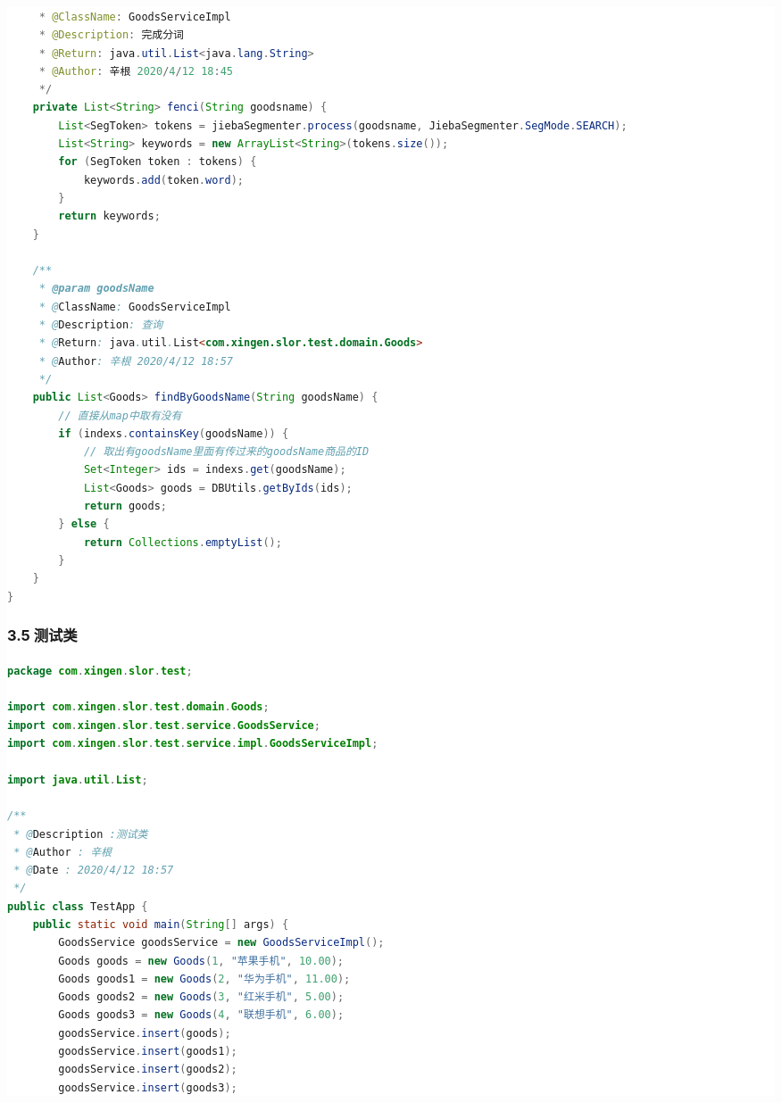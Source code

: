```java
     * @ClassName: GoodsServiceImpl
     * @Description: 完成分词
     * @Return: java.util.List<java.lang.String>
     * @Author: 辛根 2020/4/12 18:45
     */
    private List<String> fenci(String goodsname) {
        List<SegToken> tokens = jiebaSegmenter.process(goodsname, JiebaSegmenter.SegMode.SEARCH);
        List<String> keywords = new ArrayList<String>(tokens.size());
        for (SegToken token : tokens) {
            keywords.add(token.word);
        }
        return keywords;
    }

    /**
     * @param goodsName
     * @ClassName: GoodsServiceImpl
     * @Description: 查询
     * @Return: java.util.List<com.xingen.slor.test.domain.Goods>
     * @Author: 辛根 2020/4/12 18:57
     */
    public List<Goods> findByGoodsName(String goodsName) {
        // 直接从map中取有没有
        if (indexs.containsKey(goodsName)) {
            // 取出有goodsName里面有传过来的goodsName商品的ID
            Set<Integer> ids = indexs.get(goodsName);
            List<Goods> goods = DBUtils.getByIds(ids);
            return goods;
        } else {
            return Collections.emptyList();
        }
    }
}
```

### 3.5 测试类

```java
package com.xingen.slor.test;

import com.xingen.slor.test.domain.Goods;
import com.xingen.slor.test.service.GoodsService;
import com.xingen.slor.test.service.impl.GoodsServiceImpl;

import java.util.List;

/**
 * @Description :测试类
 * @Author : 辛根
 * @Date : 2020/4/12 18:57
 */
public class TestApp {
    public static void main(String[] args) {
        GoodsService goodsService = new GoodsServiceImpl();
        Goods goods = new Goods(1, "苹果手机", 10.00);
        Goods goods1 = new Goods(2, "华为手机", 11.00);
        Goods goods2 = new Goods(3, "红米手机", 5.00);
        Goods goods3 = new Goods(4, "联想手机", 6.00);
        goodsService.insert(goods);
        goodsService.insert(goods1);
        goodsService.insert(goods2);
        goodsService.insert(goods3);

```